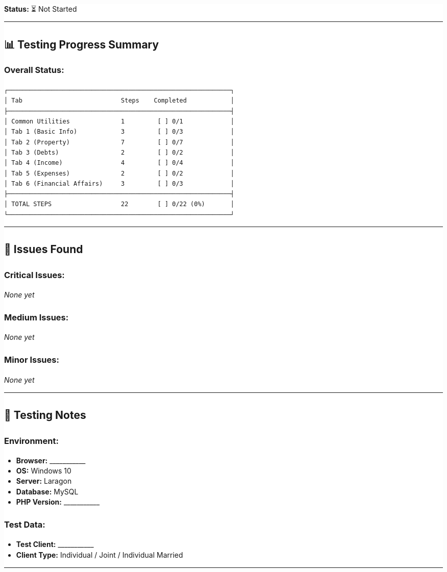 **Status:** ⏳ Not Started

---

## 📊 Testing Progress Summary

### Overall Status:
```
┌─────────────────────────────────────────────────────────────┐
│ Tab                           Steps    Completed            │
├─────────────────────────────────────────────────────────────┤
│ Common Utilities              1         [ ] 0/1             │
│ Tab 1 (Basic Info)            3         [ ] 0/3             │
│ Tab 2 (Property)              7         [ ] 0/7             │
│ Tab 3 (Debts)                 2         [ ] 0/2             │
│ Tab 4 (Income)                4         [ ] 0/4             │
│ Tab 5 (Expenses)              2         [ ] 0/2             │
│ Tab 6 (Financial Affairs)     3         [ ] 0/3             │
├─────────────────────────────────────────────────────────────┤
│ TOTAL STEPS                   22        [ ] 0/22 (0%)       │
└─────────────────────────────────────────────────────────────┘
```

---

## 🐛 Issues Found

### Critical Issues:
*None yet*

### Medium Issues:
*None yet*

### Minor Issues:
*None yet*

---

## 📝 Testing Notes

### Environment:
- **Browser:** ___________
- **OS:** Windows 10
- **Server:** Laragon
- **Database:** MySQL
- **PHP Version:** ___________

### Test Data:
- **Test Client:** ___________
- **Client Type:** Individual / Joint / Individual Married

---